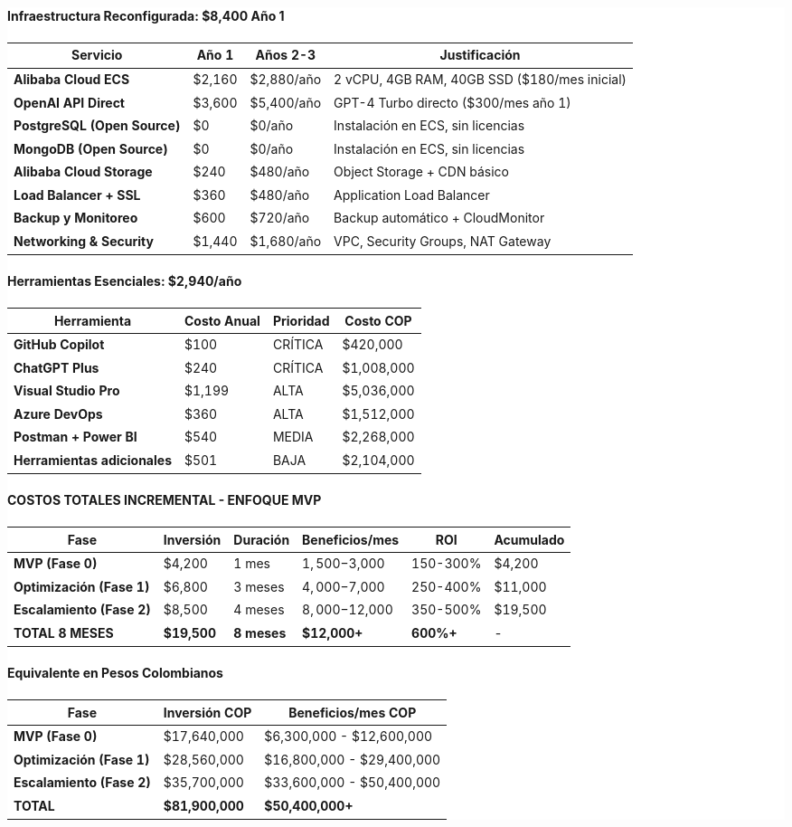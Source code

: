 #### **Infraestructura Reconfigurada: $8,400 Año 1**
| Servicio | Año 1 | Años 2-3 | Justificación |
|----------|-------|----------|---------------|
| **Alibaba Cloud ECS** | $2,160 | $2,880/año | 2 vCPU, 4GB RAM, 40GB SSD ($180/mes inicial) |
| **OpenAI API Direct** | $3,600 | $5,400/año | GPT-4 Turbo directo ($300/mes año 1) |
| **PostgreSQL (Open Source)** | $0 | $0/año | Instalación en ECS, sin licencias |
| **MongoDB (Open Source)** | $0 | $0/año | Instalación en ECS, sin licencias |
| **Alibaba Cloud Storage** | $240 | $480/año | Object Storage + CDN básico |
| **Load Balancer + SSL** | $360 | $480/año | Application Load Balancer |
| **Backup y Monitoreo** | $600 | $720/año | Backup automático + CloudMonitor |
| **Networking & Security** | $1,440 | $1,680/año | VPC, Security Groups, NAT Gateway |

#### **Herramientas Esenciales: $2,940/año**
| Herramienta | Costo Anual | Prioridad | Costo COP |
|-------------|-------------|-----------|-----------|
| **GitHub Copilot** | $100 | CRÍTICA | $420,000 |
| **ChatGPT Plus** | $240 | CRÍTICA | $1,008,000 |
| **Visual Studio Pro** | $1,199 | ALTA | $5,036,000 |
| **Azure DevOps** | $360 | ALTA | $1,512,000 |
| **Postman + Power BI** | $540 | MEDIA | $2,268,000 |
| **Herramientas adicionales** | $501 | BAJA | $2,104,000 |

#### **COSTOS TOTALES INCREMENTAL - ENFOQUE MVP**
| Fase | Inversión | Duración | Beneficios/mes | ROI | Acumulado |
|------|----------|----------|----------------|-----|-----------|
| **MVP (Fase 0)** | $4,200 | 1 mes | $1,500-$3,000 | 150-300% | $4,200 |
| **Optimización (Fase 1)** | $6,800 | 3 meses | $4,000-$7,000 | 250-400% | $11,000 |
| **Escalamiento (Fase 2)** | $8,500 | 4 meses | $8,000-$12,000 | 350-500% | $19,500 |
| **TOTAL 8 MESES** | **$19,500** | **8 meses** | **$12,000+** | **600%+** | - |

#### **Equivalente en Pesos Colombianos**
| Fase | Inversión COP | Beneficios/mes COP |
|------|---------------|-------------------|
| **MVP (Fase 0)** | $17,640,000 | $6,300,000 - $12,600,000 |
| **Optimización (Fase 1)** | $28,560,000 | $16,800,000 - $29,400,000 |
| **Escalamiento (Fase 2)** | $35,700,000 | $33,600,000 - $50,400,000 |
| **TOTAL** | **$81,900,000** | **$50,400,000+** |

